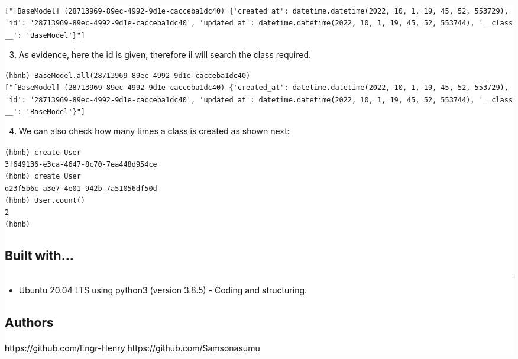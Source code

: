 ```
["[BaseModel] (28713969-89ec-4992-9d1e-cacceba1dc40) {'created_at': datetime.datetime(2022, 10, 1, 19, 45, 52, 553729), 'id': '28713969-89ec-4992-9d1e-cacceba1dc40', 'updated_at': datetime.datetime(2022, 10, 1, 19, 45, 52, 553744), '__class__': 'BaseModel'}"]
```
3. As evidence, here the id is given, therefore il will search the class required.
```
(hbnb) BaseModel.all(28713969-89ec-4992-9d1e-cacceba1dc40)
["[BaseModel] (28713969-89ec-4992-9d1e-cacceba1dc40) {'created_at': datetime.datetime(2022, 10, 1, 19, 45, 52, 553729), 'id': '28713969-89ec-4992-9d1e-cacceba1dc40', 'updated_at': datetime.datetime(2022, 10, 1, 19, 45, 52, 553744), '__class__': 'BaseModel'}"]
```

4. We can also check how many times a class is created as shown next:
```
(hbnb) create User
3f649136-e3ca-4647-8c70-7ea448d954ce
(hbnb) create User
d23f5b6c-a3e7-4e01-942b-7a51056df50d
(hbnb) User.count()
2
(hbnb)
```

## Built with...
---
* Ubuntu 20.04 LTS using python3 (version 3.8.5) - Coding and structuring.

## Authors
https://github.com/Engr-Henry
https://github.com/Samsonasumu

